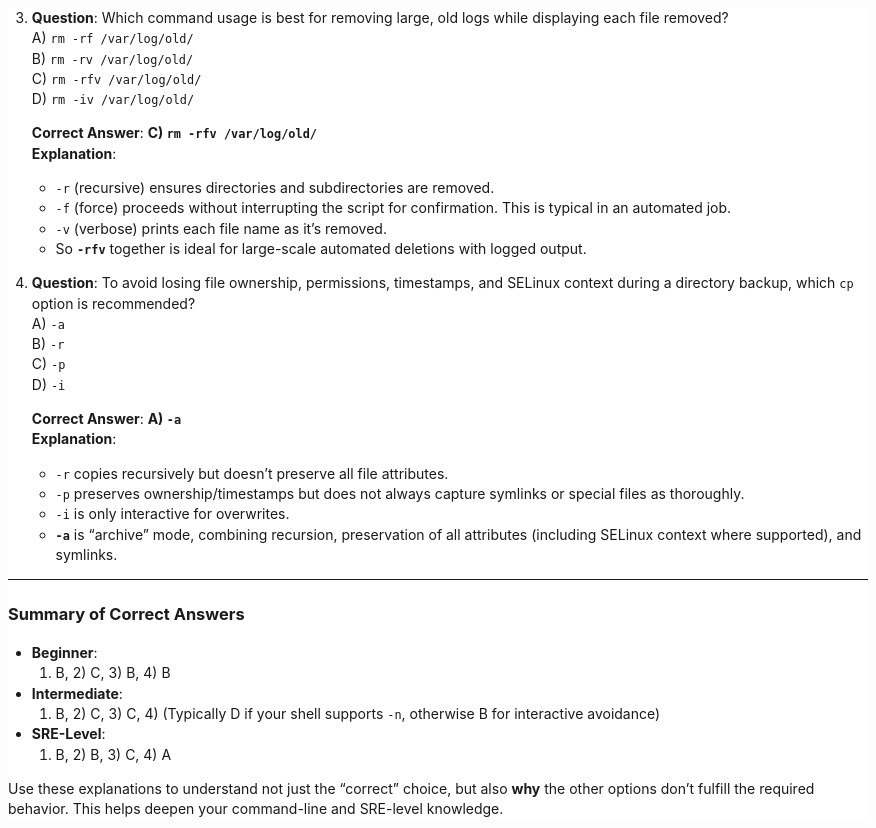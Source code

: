 3. **Question**: Which command usage is best for removing large, old logs while displaying each file removed?  
   A) `rm -rf /var/log/old/`  
   B) `rm -rv /var/log/old/`  
   C) `rm -rfv /var/log/old/`  
   D) `rm -iv /var/log/old/`  

   **Correct Answer**: **C) `rm -rfv /var/log/old/`**  
   **Explanation**:  
   - `-r` (recursive) ensures directories and subdirectories are removed.  
   - `-f` (force) proceeds without interrupting the script for confirmation. This is typical in an automated job.  
   - `-v` (verbose) prints each file name as it’s removed.  
   - So **`-rfv`** together is ideal for large-scale automated deletions with logged output.

4. **Question**: To avoid losing file ownership, permissions, timestamps, and SELinux context during a directory backup, which `cp` option is recommended?  
   A) `-a`  
   B) `-r`  
   C) `-p`  
   D) `-i`  

   **Correct Answer**: **A) `-a`**  
   **Explanation**:  
   - `-r` copies recursively but doesn’t preserve all file attributes.  
   - `-p` preserves ownership/timestamps but does not always capture symlinks or special files as thoroughly.  
   - `-i` is only interactive for overwrites.  
   - **`-a`** is “archive” mode, combining recursion, preservation of all attributes (including SELinux context where supported), and symlinks.

---

### **Summary of Correct Answers**

- **Beginner**:  
  1) B, 2) C, 3) B, 4) B  
- **Intermediate**:  
  1) B, 2) C, 3) C, 4) (Typically D if your shell supports `-n`, otherwise B for interactive avoidance)  
- **SRE-Level**:  
  1) B, 2) B, 3) C, 4) A  

Use these explanations to understand not just the “correct” choice, but also **why** the other options don’t fulfill the required behavior. This helps deepen your command-line and SRE-level knowledge.
